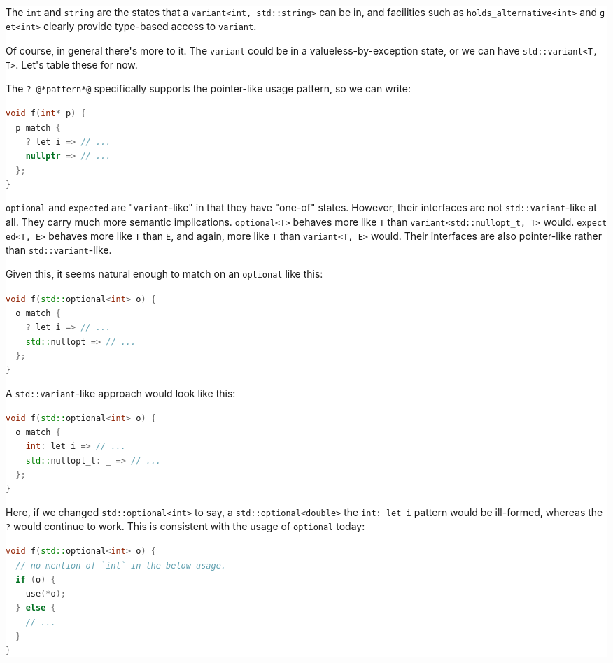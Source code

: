 The `int` and `string` are the states that a `variant<int, std::string>` can be
in, and facilities such as `holds_alternative<int>` and `get<int>` clearly
provide type-based access to `variant`.

Of course, in general there's more to it. The `variant` could be in a
valueless-by-exception state, or we can have `std::variant<T, T>`.
Let's table these for now.

The `? @*pattern*@` specifically supports the pointer-like usage pattern,
so we can write:

```cpp
void f(int* p) {
  p match {
    ? let i => // ...
    nullptr => // ...
  };
}
```

`optional` and `expected` are "`variant`-like" in that they have "one-of" states.
However, their interfaces are not `std::variant`-like at all. They carry much
more semantic implications. `optional<T>` behaves more like `T` than
`variant<std::nullopt_t, T>` would. `expected<T, E>` behaves more like `T` than
`E`, and again, more like `T` than `variant<T, E>` would. Their interfaces are
also pointer-like rather than `std::variant`-like.

Given this, it seems natural enough to match on an `optional` like this:

```cpp
void f(std::optional<int> o) {
  o match {
    ? let i => // ...
    std::nullopt => // ...
  };
}
```

A `std::variant`-like approach would look like this:

```cpp
void f(std::optional<int> o) {
  o match {
    int: let i => // ...
    std::nullopt_t: _ => // ...
  };
}
```

Here, if we changed `std::optional<int>` to say, a `std::optional<double>`
the `int: let i` pattern would be ill-formed, whereas the `?` would continue
to work. This is consistent with the usage of `optional` today:

```cpp
void f(std::optional<int> o) {
  // no mention of `int` in the below usage.
  if (o) {
    use(*o);
  } else {
    // ...
  }
}
```
